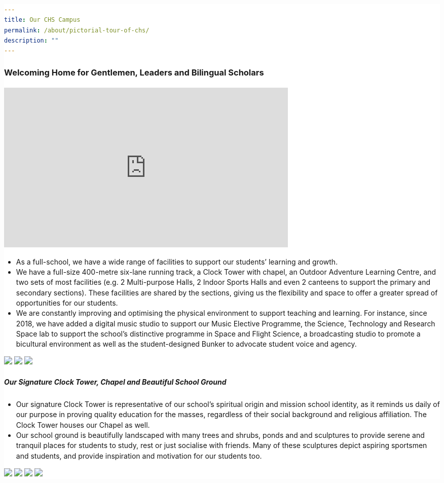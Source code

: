```yaml
---
title: Our CHS Campus
permalink: /about/pictorial-tour-of-chs/
description: ""
---
```


### Welcoming Home for Gentlemen, Leaders and Bilingual Scholars

<iframe width="560" height="315" src="https://www.youtube.com/embed/0GfoAlCKVn8" title="YouTube video player" frameborder="0" allow="accelerometer; autoplay; clipboard-write; encrypted-media; gyroscope; picture-in-picture" allowfullscreen></iframe>

*   As a full-school, we have a wide range of facilities to support our students’ learning and growth.
*   We have a full-size 400-metre six-lane running track, a Clock Tower with chapel, an Outdoor Adventure Learning Centre, and two sets of most facilities (e.g. 2 Multi-purpose Halls, 2 Indoor Sports Halls and even 2 canteens to support the primary and secondary sections). These facilities are shared by the sections, giving us the flexibility and space to offer a greater spread of opportunities for our students.
*   We are constantly improving and optimising the physical environment to support teaching and learning. For instance, since 2018, we have added a digital music studio to support our Music Elective Programme, the Science, Technology and Research Space lab to support the school’s distinctive programme in Space and Flight Science, a broadcasting studio to promote a bicultural environment as well as the student-designed Bunker to advocate student voice and agency.

<img src="/images/about31.png" style="width:60%">
<img src="/images/about32.png" style="width:60%">
<img src="/images/about33.png" style="width:60%">

##### Our Signature Clock Tower, Chapel and Beautiful School Ground

*   Our signature Clock Tower is representative of our school’s spiritual origin and mission school identity, as it reminds us daily of our purpose in proving quality education for the masses, regardless of their social background and religious affiliation. The Clock Tower houses our Chapel as well.
*   Our school ground is beautifully landscaped with many trees and shrubs, ponds and and sculptures to provide serene and tranquil places for students to study, rest or just socialise with friends. Many of these sculptures depict aspiring sportsmen and students, and provide inspiration and motivation for our students too.

<img src="/images/about34.png" style="width:60%">
<img src="/images/about35.png" style="width:60%">
<img src="/images/about36.png" style="width:60%">
<img src="/images/about37.png" style="width:60%">
